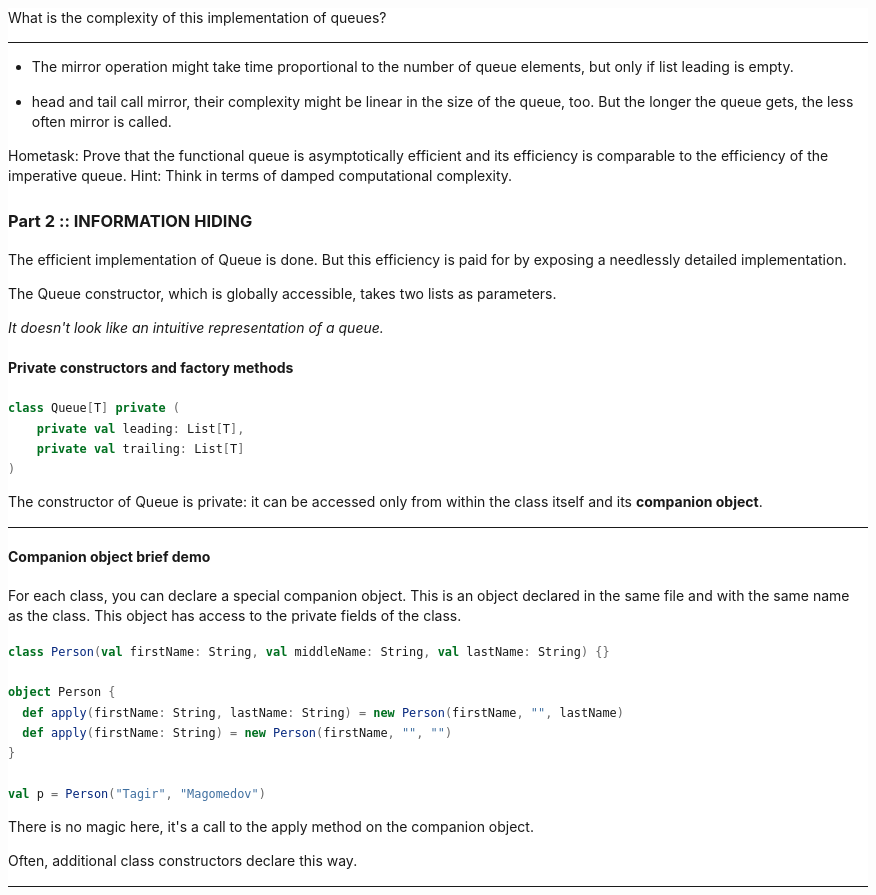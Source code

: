 What is the complexity of this implementation of queues?

___

* The mirror operation might take time proportional to the number of queue elements, but only if list leading is empty.

* head and tail call mirror, their complexity might be linear in the size of the queue, too. But the longer the queue gets, the less often mirror is called.

Hometask: Prove that the functional queue is asymptotically efficient and its efficiency is comparable to the efficiency of the imperative queue.
Hint: Think in terms of damped computational complexity.


### Part 2 :: INFORMATION HIDING

The efficient implementation of Queue is done. But this efficiency is paid for by exposing a needlessly detailed implementation.

The Queue constructor, which is globally accessible, takes two lists as parameters.

*It doesn't look like an intuitive representation of a queue.*

#### Private constructors and factory methods

```scala
class Queue[T] private (
    private val leading: List[T],
    private val trailing: List[T]
)
```

The constructor of Queue is private: it can be accessed only from within the class itself and its **companion object**.

---

#### Companion object brief demo

For each class, you can declare a special companion object. This is an object declared in the same file and with the same name as the class. This object has access to the private fields of the class.

```scala
class Person(val firstName: String, val middleName: String, val lastName: String) {}

object Person {
  def apply(firstName: String, lastName: String) = new Person(firstName, "", lastName)
  def apply(firstName: String) = new Person(firstName, "", "")
}

val p = Person("Tagir", "Magomedov")
```
There is no magic here, it's a call to the apply method on the companion object.

Often, additional class constructors declare this way.

___
